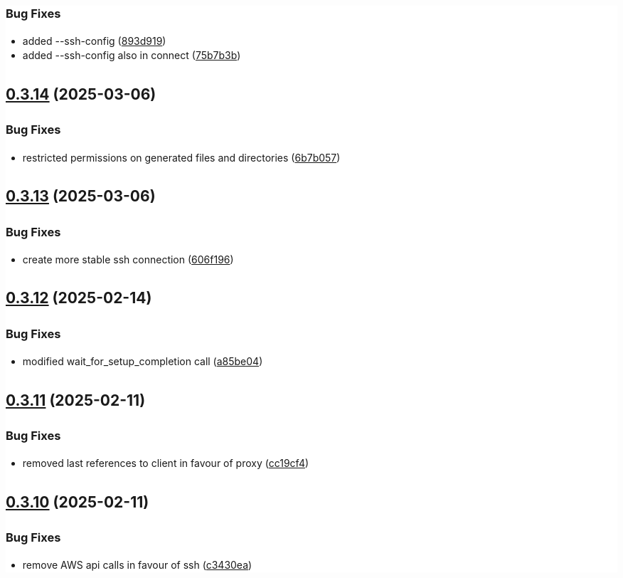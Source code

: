 
### Bug Fixes

* added --ssh-config ([893d919](https://github.com/easytocloud/cloudX-proxy/commit/893d919f7ef30dc5fd41a06b2c032d0035180e80))
* added --ssh-config also in connect ([75b7b3b](https://github.com/easytocloud/cloudX-proxy/commit/75b7b3b5ecac5f1a1012ce9d4905bc5aed444915))

## [0.3.14](https://github.com/easytocloud/cloudX-proxy/compare/v0.3.13...v0.3.14) (2025-03-06)


### Bug Fixes

* restricted permissions on generated files and directories ([6b7b057](https://github.com/easytocloud/cloudX-proxy/commit/6b7b057832ab95fc6cb00c759380663eec2960a5))

## [0.3.13](https://github.com/easytocloud/cloudX-proxy/compare/v0.3.12...v0.3.13) (2025-03-06)


### Bug Fixes

* create more stable ssh connection ([606f196](https://github.com/easytocloud/cloudX-proxy/commit/606f196e10b5c3237ea07e45ef80cacdd36af12b))

## [0.3.12](https://github.com/easytocloud/cloudX-proxy/compare/v0.3.11...v0.3.12) (2025-02-14)


### Bug Fixes

* modified wait_for_setup_completion call ([a85be04](https://github.com/easytocloud/cloudX-proxy/commit/a85be04468a5fb3ea2e100c8fe854102df0dd030))

## [0.3.11](https://github.com/easytocloud/cloudX-proxy/compare/v0.3.10...v0.3.11) (2025-02-11)


### Bug Fixes

* removed last references to client in favour of proxy ([cc19cf4](https://github.com/easytocloud/cloudX-proxy/commit/cc19cf4c951daf1bc1e5d69d945133e3d1448a07))

## [0.3.10](https://github.com/easytocloud/cloudX-proxy/compare/v0.3.9...v0.3.10) (2025-02-11)


### Bug Fixes

* remove AWS api calls in favour of ssh ([c3430ea](https://github.com/easytocloud/cloudX-proxy/commit/c3430ea0146c8b814f453dda8db5a5a5db975e09))
